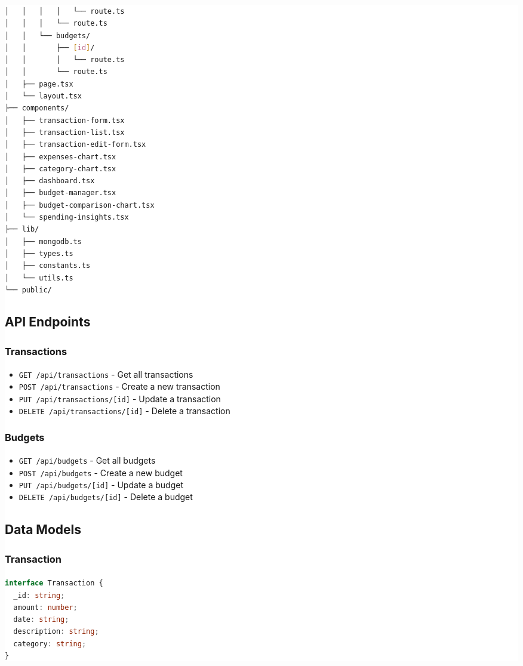    ```bash
│   │   │   │   └── route.ts
│   │   │   └── route.ts
│   │   └── budgets/
│   │       ├── [id]/
│   │       │   └── route.ts
│   │       └── route.ts
│   ├── page.tsx
│   └── layout.tsx
├── components/
│   ├── transaction-form.tsx
│   ├── transaction-list.tsx
│   ├── transaction-edit-form.tsx
│   ├── expenses-chart.tsx
│   ├── category-chart.tsx
│   ├── dashboard.tsx
│   ├── budget-manager.tsx
│   ├── budget-comparison-chart.tsx
│   └── spending-insights.tsx
├── lib/
│   ├── mongodb.ts
│   ├── types.ts
│   ├── constants.ts
│   └── utils.ts
└── public/
```

## API Endpoints

### Transactions

- `GET /api/transactions` - Get all transactions
- `POST /api/transactions` - Create a new transaction
- `PUT /api/transactions/[id]` - Update a transaction
- `DELETE /api/transactions/[id]` - Delete a transaction


### Budgets

- `GET /api/budgets` - Get all budgets
- `POST /api/budgets` - Create a new budget
- `PUT /api/budgets/[id]` - Update a budget
- `DELETE /api/budgets/[id]` - Delete a budget


## Data Models

### Transaction

```typescript
interface Transaction {
  _id: string;
  amount: number;
  date: string;
  description: string;
  category: string;
}
```
